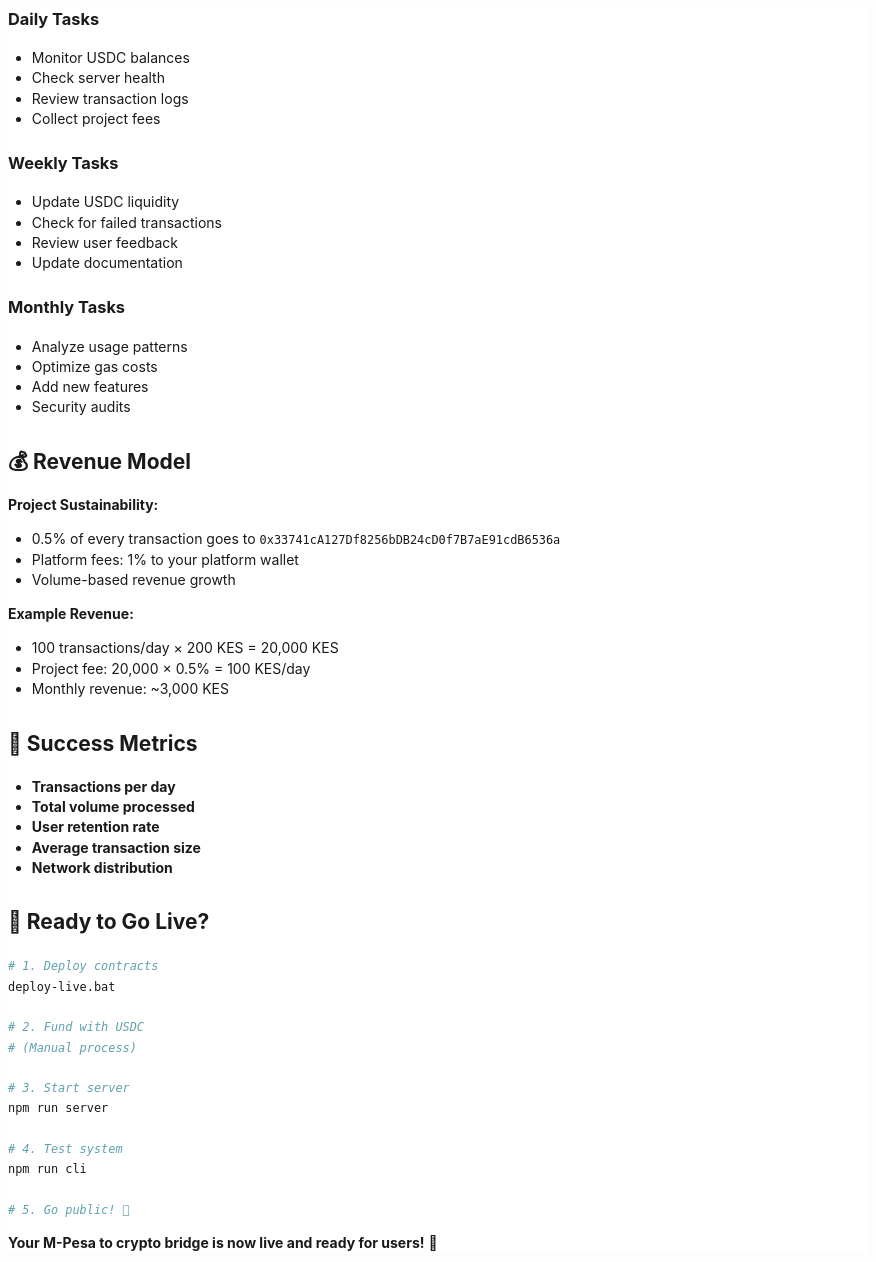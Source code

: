 ### **Daily Tasks**
- Monitor USDC balances
- Check server health
- Review transaction logs
- Collect project fees

### **Weekly Tasks**
- Update USDC liquidity
- Check for failed transactions
- Review user feedback
- Update documentation

### **Monthly Tasks**
- Analyze usage patterns
- Optimize gas costs
- Add new features
- Security audits

## 💰 **Revenue Model**

**Project Sustainability:**
- 0.5% of every transaction goes to `0x33741cA127Df8256bDB24cD0f7B7aE91cdB6536a`
- Platform fees: 1% to your platform wallet
- Volume-based revenue growth

**Example Revenue:**
- 100 transactions/day × 200 KES = 20,000 KES
- Project fee: 20,000 × 0.5% = 100 KES/day
- Monthly revenue: ~3,000 KES

## 🎯 **Success Metrics**

- **Transactions per day**
- **Total volume processed**
- **User retention rate**
- **Average transaction size**
- **Network distribution**

## 🚀 **Ready to Go Live?**

```bash
# 1. Deploy contracts
deploy-live.bat

# 2. Fund with USDC
# (Manual process)

# 3. Start server
npm run server

# 4. Test system
npm run cli

# 5. Go public! 🎉
```

**Your M-Pesa to crypto bridge is now live and ready for users!** 🚀
